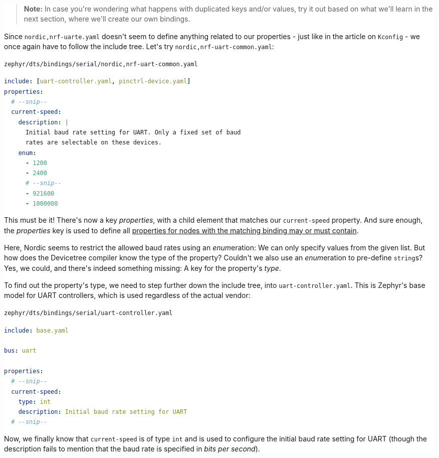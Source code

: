 > **Note:** In case you're wondering what happens with duplicated keys and/or values, try it out based on what we'll learn in the next section, where we'll create our own bindings.

Since `nordic,nrf-uarte.yaml` doesn't seem to define anything related to our properties - just like in the article on `Kconfig` - we once again have to follow the include tree. Let's try `nordic,nrf-uart-common.yaml`:

`zephyr/dts/bindings/serial/nordic,nrf-uart-common.yaml`
```yaml
include: [uart-controller.yaml, pinctrl-device.yaml]
properties:
  # --snip--
  current-speed:
    description: |
      Initial baud rate setting for UART. Only a fixed set of baud
      rates are selectable on these devices.
    enum:
      - 1200
      - 2400
      # --snip--
      - 921600
      - 1000000
```

This must be it! There's now a key _properties_, with a child element that matches our `current-speed` property. And sure enough, the _properties_ key is used to define all [properties for nodes with the matching binding may or must contain](https://docs.zephyrproject.org/latest/build/dts/bindings-syntax.html#properties).

Here, Nordic seems to restrict the allowed baud rates using an *enum*eration: We can only specify values from the given list. But how does the Devicetree compiler know the type of the property? Couldn't we also use an *enum*eration to pre-define `string`s? Yes, we could, and there's indeed something missing: A key for the property's _type_.

To find out the property's type, we need to step further down the include tree, into `uart-controller.yaml`. This is Zephyr's base model for UART controllers, which is used regardless of the actual vendor:

`zephyr/dts/bindings/serial/uart-controller.yaml`
```yaml
include: base.yaml

bus: uart

properties:
  # --snip--
  current-speed:
    type: int
    description: Initial baud rate setting for UART
  # --snip--
```

Now, we finally know that `current-speed` is of type `int` and is used to configure the initial baud rate setting for UART (though the description fails to mention that the baud rate is specified in _bits per second_).
